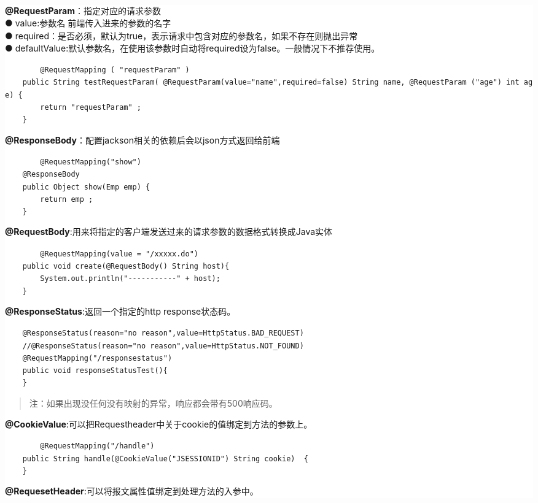 
**@RequestParam**：指定对应的请求参数<br/>
    ● value:参数名  前端传入进来的参数的名字  <br/>
    ● required：是否必须，默认为true，表示请求中包含对应的参数名，如果不存在则抛出异常 <br/>
    ● defaultValue:默认参数名，在使用该参数时自动将required设为false。一般情况下不推荐使用。


```
        @RequestMapping ( "requestParam" )
	public String testRequestParam( @RequestParam(value="name",required=false) String name, @RequestParam ("age") int age) {
		return "requestParam" ;
	}
```


**@ResponseBody**：配置jackson相关的依赖后会以json方式返回给前端

```
        @RequestMapping("show")
	@ResponseBody
	public Object show(Emp emp) {
		return emp ;  
	}
```
 

**@RequestBody**:用来将指定的客户端发送过来的请求参数的数据格式转换成Java实体

```
        @RequestMapping(value = "/xxxxx.do")
	public void create(@RequestBody() String host){
	    System.out.println("-----------" + host);
	}
```


**@ResponseStatus**:返回一个指定的http response状态码。

```
    @ResponseStatus(reason="no reason",value=HttpStatus.BAD_REQUEST)
	//@ResponseStatus(reason="no reason",value=HttpStatus.NOT_FOUND)
	@RequestMapping("/responsestatus")
	public void responseStatusTest(){  	
	}
```


> 注：如果出现没任何没有映射的异常，响应都会带有500响应码。


**@CookieValue**:可以把Requestheader中关于cookie的值绑定到方法的参数上。

```
        @RequestMapping("/handle")  
 	public String handle(@CookieValue("JSESSIONID") String cookie)  {  
 	}
```

	

**@RequesetHeader**:可以将报文属性值绑定到处理方法的入参中。
